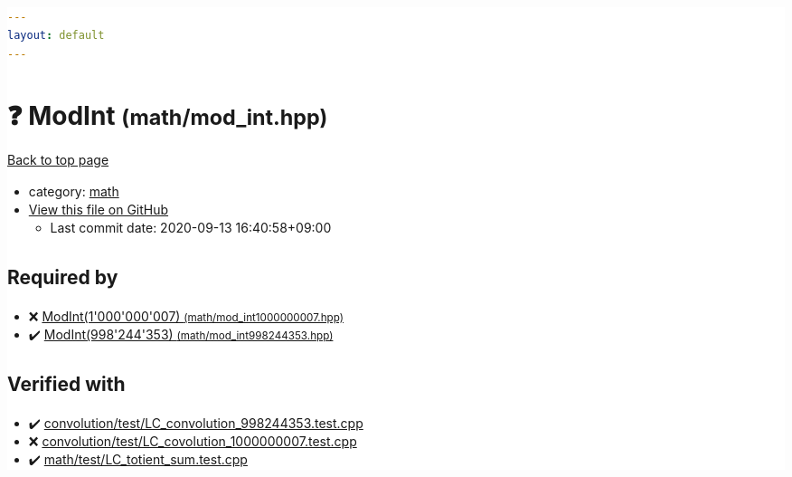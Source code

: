 ```yaml
---
layout: default
---
```



<script type="text/javascript" async
  src="https://cdnjs.cloudflare.com/ajax/libs/mathjax/2.7.5/MathJax.js?config=TeX-MML-AM_CHTML">
</script>
<script type="text/x-mathjax-config">
  MathJax.Hub.Config({
    TeX: { equationNumbers: { autoNumber: "AMS" }},
    tex2jax: {
      inlineMath: [ ['$','$'] ],
      processEscapes: true
    },
    "HTML-CSS": { matchFontHeight: false },
    displayAlign: "left",
    displayIndent: "2em"
  });
</script>

<script type="text/javascript" src="https://cdnjs.cloudflare.com/ajax/libs/jquery/3.4.1/jquery.min.js"></script>
<script src="https://cdn.jsdelivr.net/npm/jquery-balloon-js@1.1.2/jquery.balloon.min.js" integrity="sha256-ZEYs9VrgAeNuPvs15E39OsyOJaIkXEEt10fzxJ20+2I=" crossorigin="anonymous"></script>
<script type="text/javascript" src="../../assets/js/copy-button.js"></script>
<link rel="stylesheet" href="../../assets/css/copy-button.css" />


# :question: ModInt <small>(math/mod_int.hpp)</small>

<a href="../../index.html">Back to top page</a>

* category: <a href="../../index.html#7e676e9e663beb40fd133f5ee24487c2">math</a>
* <a href="{{ site.github.repository_url }}/blob/master/math/mod_int.hpp">View this file on GitHub</a>
    - Last commit date: 2020-09-13 16:40:58+09:00




## Required by

* :x: <a href="mod_int1000000007.hpp.html">ModInt(1'000'000'007) <small>(math/mod_int1000000007.hpp)</small></a>
* :heavy_check_mark: <a href="mod_int998244353.hpp.html">ModInt(998'244'353) <small>(math/mod_int998244353.hpp)</small></a>


## Verified with

* :heavy_check_mark: <a href="../../verify/convolution/test/LC_convolution_998244353.test.cpp.html">convolution/test/LC_convolution_998244353.test.cpp</a>
* :x: <a href="../../verify/convolution/test/LC_covolution_1000000007.test.cpp.html">convolution/test/LC_covolution_1000000007.test.cpp</a>
* :heavy_check_mark: <a href="../../verify/math/test/LC_totient_sum.test.cpp.html">math/test/LC_totient_sum.test.cpp</a>
